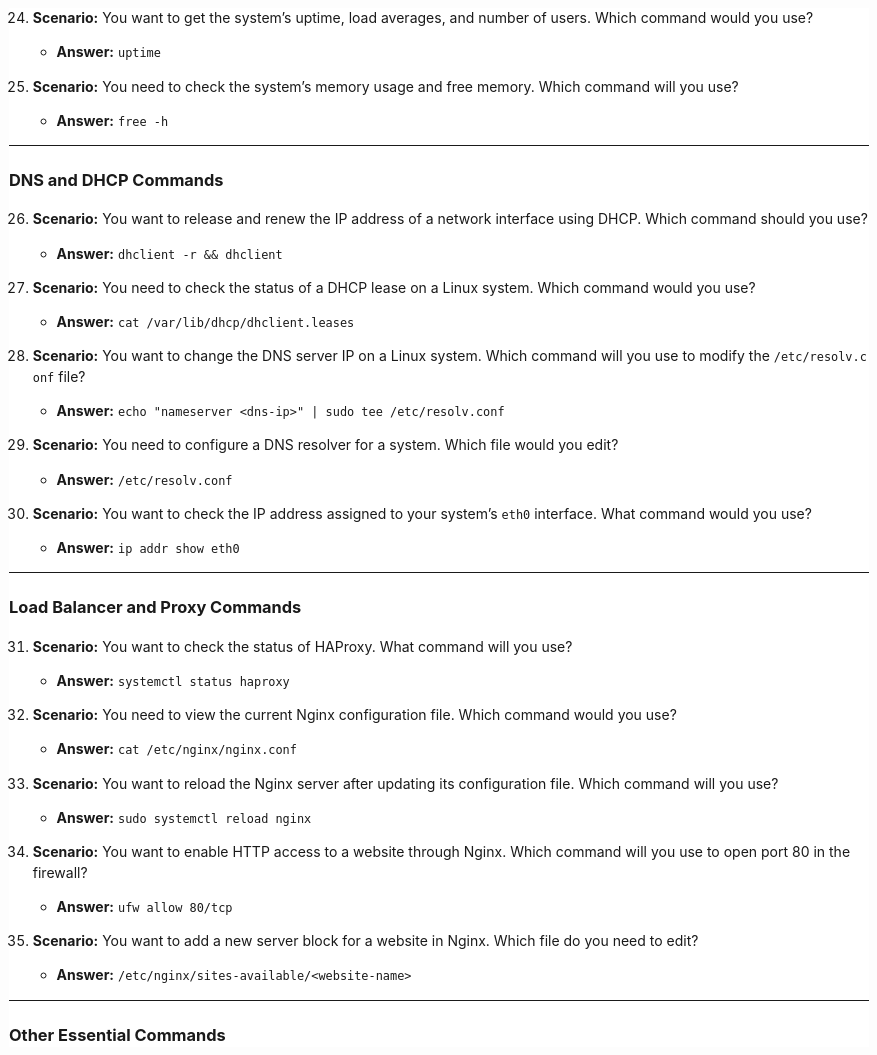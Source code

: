 24. **Scenario:** You want to get the system’s uptime, load averages, and number of users. Which command would you use?
    - **Answer:** `uptime`

25. **Scenario:** You need to check the system’s memory usage and free memory. Which command will you use?
    - **Answer:** `free -h`

---

### **DNS and DHCP Commands**

26. **Scenario:** You want to release and renew the IP address of a network interface using DHCP. Which command should you use?
    - **Answer:** `dhclient -r && dhclient`

27. **Scenario:** You need to check the status of a DHCP lease on a Linux system. Which command would you use?
    - **Answer:** `cat /var/lib/dhcp/dhclient.leases`

28. **Scenario:** You want to change the DNS server IP on a Linux system. Which command will you use to modify the `/etc/resolv.conf` file?
    - **Answer:** `echo "nameserver <dns-ip>" | sudo tee /etc/resolv.conf`

29. **Scenario:** You need to configure a DNS resolver for a system. Which file would you edit?
    - **Answer:** `/etc/resolv.conf`

30. **Scenario:** You want to check the IP address assigned to your system’s `eth0` interface. What command would you use?
    - **Answer:** `ip addr show eth0`

---

### **Load Balancer and Proxy Commands**

31. **Scenario:** You want to check the status of HAProxy. What command will you use?
    - **Answer:** `systemctl status haproxy`

32. **Scenario:** You need to view the current Nginx configuration file. Which command would you use?
    - **Answer:** `cat /etc/nginx/nginx.conf`

33. **Scenario:** You want to reload the Nginx server after updating its configuration file. Which command will you use?
    - **Answer:** `sudo systemctl reload nginx`

34. **Scenario:** You want to enable HTTP access to a website through Nginx. Which command will you use to open port 80 in the firewall?
    - **Answer:** `ufw allow 80/tcp`

35. **Scenario:** You want to add a new server block for a website in Nginx. Which file do you need to edit?
    - **Answer:** `/etc/nginx/sites-available/<website-name>`

---

### **Other Essential Commands**
